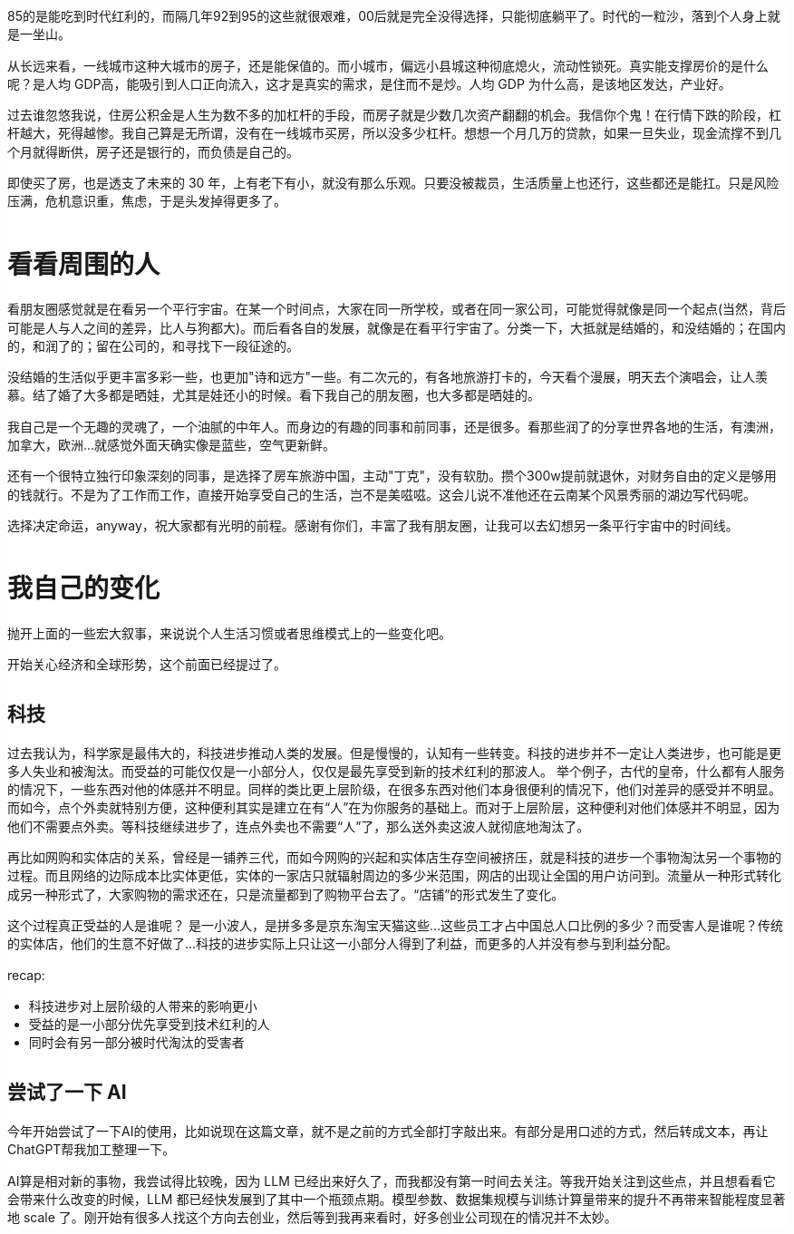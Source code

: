 85的是能吃到时代红利的，而隔几年92到95的这些就很艰难，00后就是完全没得选择，只能彻底躺平了。时代的一粒沙，落到个人身上就是一坐山。

从长远来看，一线城市这种大城市的房子，还是能保值的。而小城市，偏远小县城这种彻底熄火，流动性锁死。真实能支撑房价的是什么呢？是人均 GDP高，能吸引到人口正向流入，这才是真实的需求，是住而不是炒。人均 GDP 为什么高，是该地区发达，产业好。

过去谁忽悠我说，住房公积金是人生为数不多的加杠杆的手段，而房子就是少数几次资产翻翻的机会。我信你个鬼！在行情下跌的阶段，杠杆越大，死得越惨。我自己算是无所谓，没有在一线城市买房，所以没多少杠杆。想想一个月几万的贷款，如果一旦失业，现金流撑不到几个月就得断供，房子还是银行的，而负债是自己的。

即使买了房，也是透支了未来的 30 年，上有老下有小，就没有那么乐观。只要没被裁员，生活质量上也还行，这些都还是能扛。只是风险压满，危机意识重，焦虑，于是头发掉得更多了。

# 看看周围的人

看朋友圈感觉就是在看另一个平行宇宙。在某一个时间点，大家在同一所学校，或者在同一家公司，可能觉得就像是同一个起点(当然，背后可能是人与人之间的差异，比人与狗都大)。而后看各自的发展，就像是在看平行宇宙了。分类一下，大抵就是结婚的，和没结婚的；在国内的，和润了的；留在公司的，和寻找下一段征途的。

没结婚的生活似乎更丰富多彩一些，也更加"诗和远方"一些。有二次元的，有各地旅游打卡的，今天看个漫展，明天去个演唱会，让人羡慕。结了婚了大多都是晒娃，尤其是娃还小的时候。看下我自己的朋友圈，也大多都是晒娃的。

我自己是一个无趣的灵魂了，一个油腻的中年人。而身边的有趣的同事和前同事，还是很多。看那些润了的分享世界各地的生活，有澳洲，加拿大，欧洲...就感觉外面天确实像是蓝些，空气更新鲜。

还有一个很特立独行印象深刻的同事，是选择了房车旅游中国，主动"丁克"，没有软肋。攒个300w提前就退休，对财务自由的定义是够用的钱就行。不是为了工作而工作，直接开始享受自己的生活，岂不是美嗞嗞。这会儿说不准他还在云南某个风景秀丽的湖边写代码呢。

选择决定命运，anyway，祝大家都有光明的前程。感谢有你们，丰富了我有朋友圈，让我可以去幻想另一条平行宇宙中的时间线。

# 我自己的变化

抛开上面的一些宏大叙事，来说说个人生活习惯或者思维模式上的一些变化吧。

开始关心经济和全球形势，这个前面已经提过了。

## 科技

过去我认为，科学家是最伟大的，科技进步推动人类的发展。但是慢慢的，认知有一些转变。科技的进步并不一定让人类进步，也可能是更多人失业和被淘汰。而受益的可能仅仅是一小部分人，仅仅是最先享受到新的技术红利的那波人。
举个例子，古代的皇帝，什么都有人服务的情况下，一些东西对他的体感并不明显。同样的类比更上层阶级，在很多东西对他们本身很便利的情况下，他们对差异的感受并不明显。而如今，点个外卖就特别方便，这种便利其实是建立在有“人”在为你服务的基础上。而对于上层阶层，这种便利对他们体感并不明显，因为他们不需要点外卖。等科技继续进步了，连点外卖也不需要“人”了，那么送外卖这波人就彻底地淘汰了。

再比如网购和实体店的关系，曾经是一铺养三代，而如今网购的兴起和实体店生存空间被挤压，就是科技的进步一个事物淘汰另一个事物的过程。而且网络的边际成本比实体更低，实体的一家店只就辐射周边的多少米范围，网店的出现让全国的用户访问到。流量从一种形式转化成另一种形式了，大家购物的需求还在，只是流量都到了购物平台去了。“店铺”的形式发生了变化。

这个过程真正受益的人是谁呢？ 是一小波人，是拼多多是京东淘宝天猫这些...这些员工才占中国总人口比例的多少？而受害人是谁呢？传统的实体店，他们的生意不好做了...科技的进步实际上只让这一小部分人得到了利益，而更多的人并没有参与到利益分配。

recap:

- 科技进步对上层阶级的人带来的影响更小
- 受益的是一小部分优先享受到技术红利的人
- 同时会有另一部分被时代淘汰的受害者

## 尝试了一下 AI

今年开始尝试了一下AI的使用，比如说现在这篇文章，就不是之前的方式全部打字敲出来。有部分是用口述的方式，然后转成文本，再让ChatGPT帮我加工整理一下。

AI算是相对新的事物，我尝试得比较晚，因为 LLM 已经出来好久了，而我都没有第一时间去关注。等我开始关注到这些点，并且想看看它会带来什么改变的时候，LLM 都已经快发展到了其中一个瓶颈点期。模型参数、数据集规模与训练计算量带来的提升不再带来智能程度显著地 scale 了。刚开始有很多人找这个方向去创业，然后等到我再来看时，好多创业公司现在的情况并不太妙。
